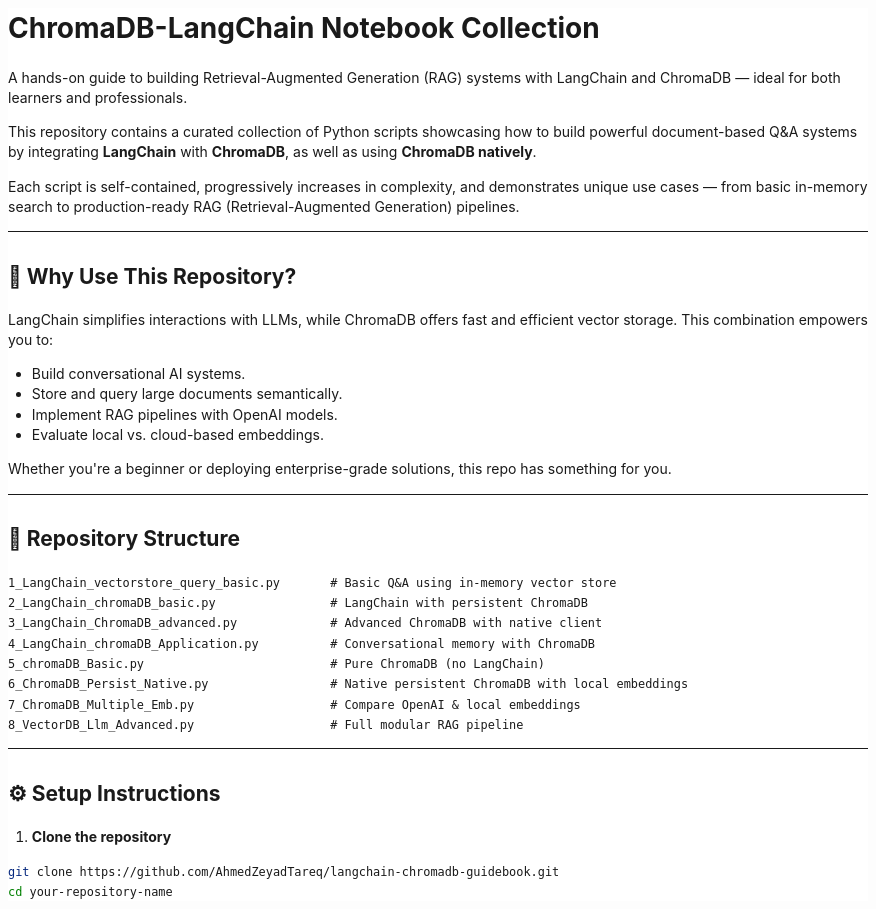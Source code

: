 # ChromaDB-LangChain Notebook Collection


A hands-on guide to building Retrieval-Augmented Generation (RAG) systems with LangChain and ChromaDB — ideal for both learners and professionals.

This repository contains a curated collection of Python scripts showcasing how to build powerful document-based Q\&A systems by integrating **LangChain** with **ChromaDB**, as well as using **ChromaDB natively**.

Each script is self-contained, progressively increases in complexity, and demonstrates unique use cases — from basic in-memory search to production-ready RAG (Retrieval-Augmented Generation) pipelines.

---

## 🚀 Why Use This Repository?

LangChain simplifies interactions with LLMs, while ChromaDB offers fast and efficient vector storage. This combination empowers you to:

* Build conversational AI systems.
* Store and query large documents semantically.
* Implement RAG pipelines with OpenAI models.
* Evaluate local vs. cloud-based embeddings.

Whether you're a beginner or deploying enterprise-grade solutions, this repo has something for you.

---

## 📁 Repository Structure

```
1_LangChain_vectorstore_query_basic.py       # Basic Q&A using in-memory vector store
2_LangChain_chromaDB_basic.py                # LangChain with persistent ChromaDB
3_LangChain_ChromaDB_advanced.py             # Advanced ChromaDB with native client
4_LangChain_chromaDB_Application.py          # Conversational memory with ChromaDB
5_chromaDB_Basic.py                          # Pure ChromaDB (no LangChain)
6_ChromaDB_Persist_Native.py                 # Native persistent ChromaDB with local embeddings
7_ChromaDB_Multiple_Emb.py                   # Compare OpenAI & local embeddings
8_VectorDB_Llm_Advanced.py                   # Full modular RAG pipeline
```

---

## ⚙️ Setup Instructions

1. **Clone the repository**

```bash
git clone https://github.com/AhmedZeyadTareq/langchain-chromadb-guidebook.git
cd your-repository-name
```
